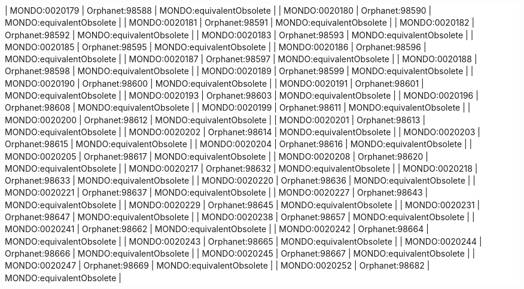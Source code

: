 | MONDO:0020179 | Orphanet:98588  | MONDO:equivalentObsolete |
| MONDO:0020180 | Orphanet:98590  | MONDO:equivalentObsolete |
| MONDO:0020181 | Orphanet:98591  | MONDO:equivalentObsolete |
| MONDO:0020182 | Orphanet:98592  | MONDO:equivalentObsolete |
| MONDO:0020183 | Orphanet:98593  | MONDO:equivalentObsolete |
| MONDO:0020185 | Orphanet:98595  | MONDO:equivalentObsolete |
| MONDO:0020186 | Orphanet:98596  | MONDO:equivalentObsolete |
| MONDO:0020187 | Orphanet:98597  | MONDO:equivalentObsolete |
| MONDO:0020188 | Orphanet:98598  | MONDO:equivalentObsolete |
| MONDO:0020189 | Orphanet:98599  | MONDO:equivalentObsolete |
| MONDO:0020190 | Orphanet:98600  | MONDO:equivalentObsolete |
| MONDO:0020191 | Orphanet:98601  | MONDO:equivalentObsolete |
| MONDO:0020193 | Orphanet:98603  | MONDO:equivalentObsolete |
| MONDO:0020196 | Orphanet:98608  | MONDO:equivalentObsolete |
| MONDO:0020199 | Orphanet:98611  | MONDO:equivalentObsolete |
| MONDO:0020200 | Orphanet:98612  | MONDO:equivalentObsolete |
| MONDO:0020201 | Orphanet:98613  | MONDO:equivalentObsolete |
| MONDO:0020202 | Orphanet:98614  | MONDO:equivalentObsolete |
| MONDO:0020203 | Orphanet:98615  | MONDO:equivalentObsolete |
| MONDO:0020204 | Orphanet:98616  | MONDO:equivalentObsolete |
| MONDO:0020205 | Orphanet:98617  | MONDO:equivalentObsolete |
| MONDO:0020208 | Orphanet:98620  | MONDO:equivalentObsolete |
| MONDO:0020217 | Orphanet:98632  | MONDO:equivalentObsolete |
| MONDO:0020218 | Orphanet:98633  | MONDO:equivalentObsolete |
| MONDO:0020220 | Orphanet:98636  | MONDO:equivalentObsolete |
| MONDO:0020221 | Orphanet:98637  | MONDO:equivalentObsolete |
| MONDO:0020227 | Orphanet:98643  | MONDO:equivalentObsolete |
| MONDO:0020229 | Orphanet:98645  | MONDO:equivalentObsolete |
| MONDO:0020231 | Orphanet:98647  | MONDO:equivalentObsolete |
| MONDO:0020238 | Orphanet:98657  | MONDO:equivalentObsolete |
| MONDO:0020241 | Orphanet:98662  | MONDO:equivalentObsolete |
| MONDO:0020242 | Orphanet:98664  | MONDO:equivalentObsolete |
| MONDO:0020243 | Orphanet:98665  | MONDO:equivalentObsolete |
| MONDO:0020244 | Orphanet:98666  | MONDO:equivalentObsolete |
| MONDO:0020245 | Orphanet:98667  | MONDO:equivalentObsolete |
| MONDO:0020247 | Orphanet:98669  | MONDO:equivalentObsolete |
| MONDO:0020252 | Orphanet:98682  | MONDO:equivalentObsolete |